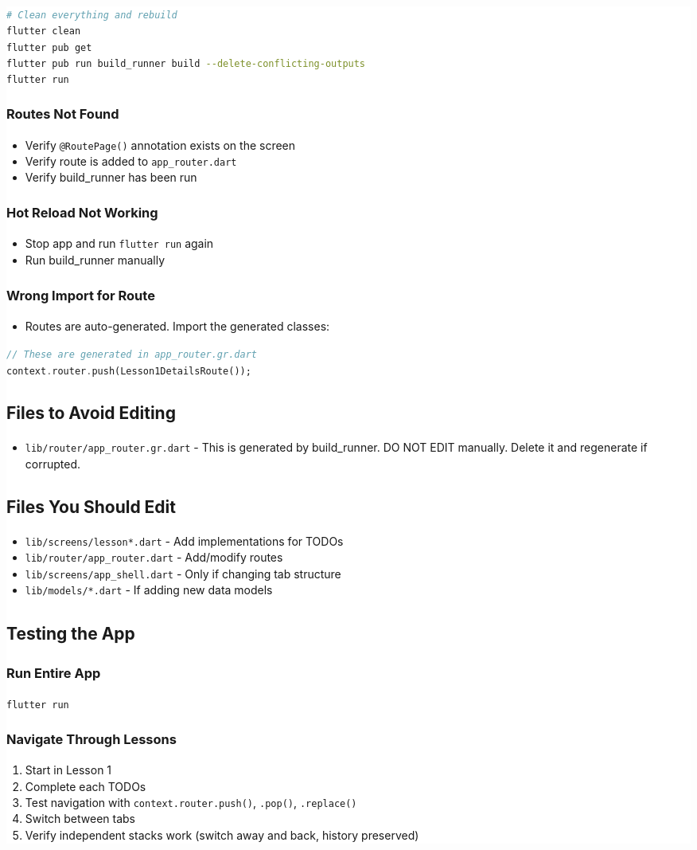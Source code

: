 ```bash
# Clean everything and rebuild
flutter clean
flutter pub get
flutter pub run build_runner build --delete-conflicting-outputs
flutter run
```

### Routes Not Found

- Verify `@RoutePage()` annotation exists on the screen
- Verify route is added to `app_router.dart`
- Verify build_runner has been run

### Hot Reload Not Working

- Stop app and run `flutter run` again
- Run build_runner manually

### Wrong Import for Route

- Routes are auto-generated. Import the generated classes:
```dart
// These are generated in app_router.gr.dart
context.router.push(Lesson1DetailsRoute());
```

## Files to Avoid Editing

- `lib/router/app_router.gr.dart` - This is generated by build_runner. DO NOT EDIT manually. Delete it and regenerate if corrupted.

## Files You Should Edit

- `lib/screens/lesson*.dart` - Add implementations for TODOs
- `lib/router/app_router.dart` - Add/modify routes
- `lib/screens/app_shell.dart` - Only if changing tab structure
- `lib/models/*.dart` - If adding new data models

## Testing the App

### Run Entire App

```bash
flutter run
```

### Navigate Through Lessons

1. Start in Lesson 1
2. Complete each TODOs
3. Test navigation with `context.router.push()`, `.pop()`, `.replace()`
4. Switch between tabs
5. Verify independent stacks work (switch away and back, history preserved)
